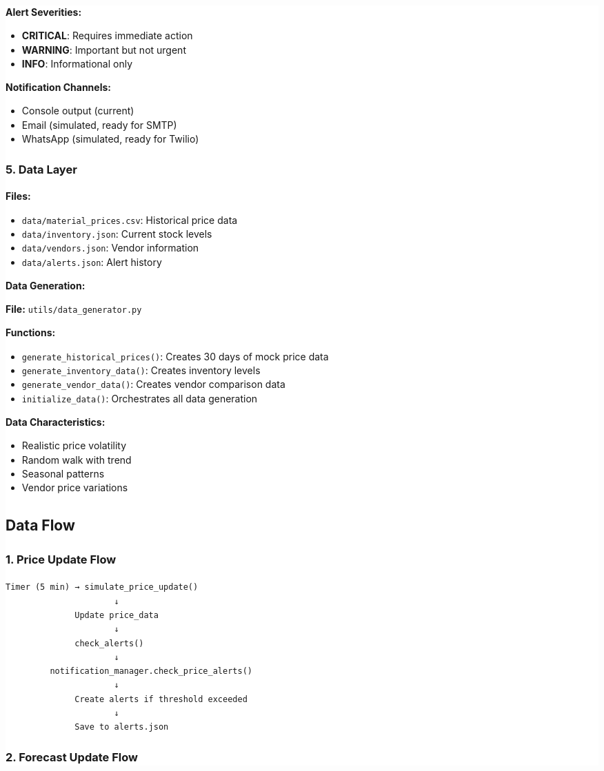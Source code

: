 **Alert Severities:**
- **CRITICAL**: Requires immediate action
- **WARNING**: Important but not urgent
- **INFO**: Informational only

**Notification Channels:**
- Console output (current)
- Email (simulated, ready for SMTP)
- WhatsApp (simulated, ready for Twilio)

### 5. Data Layer

**Files:**
- `data/material_prices.csv`: Historical price data
- `data/inventory.json`: Current stock levels
- `data/vendors.json`: Vendor information
- `data/alerts.json`: Alert history

**Data Generation:**

**File:** `utils/data_generator.py`

**Functions:**
- `generate_historical_prices()`: Creates 30 days of mock price data
- `generate_inventory_data()`: Creates inventory levels
- `generate_vendor_data()`: Creates vendor comparison data
- `initialize_data()`: Orchestrates all data generation

**Data Characteristics:**
- Realistic price volatility
- Random walk with trend
- Seasonal patterns
- Vendor price variations

## Data Flow

### 1. Price Update Flow

```
Timer (5 min) → simulate_price_update()
                      ↓
              Update price_data
                      ↓
              check_alerts()
                      ↓
         notification_manager.check_price_alerts()
                      ↓
              Create alerts if threshold exceeded
                      ↓
              Save to alerts.json
```

### 2. Forecast Update Flow
